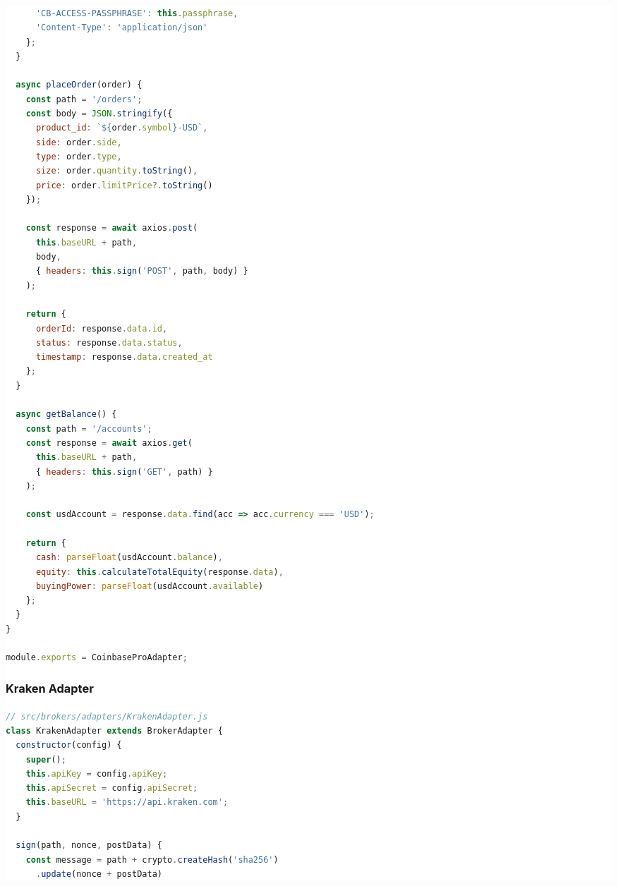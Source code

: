 ```javascript
      'CB-ACCESS-PASSPHRASE': this.passphrase,
      'Content-Type': 'application/json'
    };
  }

  async placeOrder(order) {
    const path = '/orders';
    const body = JSON.stringify({
      product_id: `${order.symbol}-USD`,
      side: order.side,
      type: order.type,
      size: order.quantity.toString(),
      price: order.limitPrice?.toString()
    });

    const response = await axios.post(
      this.baseURL + path,
      body,
      { headers: this.sign('POST', path, body) }
    );

    return {
      orderId: response.data.id,
      status: response.data.status,
      timestamp: response.data.created_at
    };
  }

  async getBalance() {
    const path = '/accounts';
    const response = await axios.get(
      this.baseURL + path,
      { headers: this.sign('GET', path) }
    );

    const usdAccount = response.data.find(acc => acc.currency === 'USD');

    return {
      cash: parseFloat(usdAccount.balance),
      equity: this.calculateTotalEquity(response.data),
      buyingPower: parseFloat(usdAccount.available)
    };
  }
}

module.exports = CoinbaseProAdapter;
```

### Kraken Adapter

```javascript
// src/brokers/adapters/KrakenAdapter.js
class KrakenAdapter extends BrokerAdapter {
  constructor(config) {
    super();
    this.apiKey = config.apiKey;
    this.apiSecret = config.apiSecret;
    this.baseURL = 'https://api.kraken.com';
  }

  sign(path, nonce, postData) {
    const message = path + crypto.createHash('sha256')
      .update(nonce + postData)
```